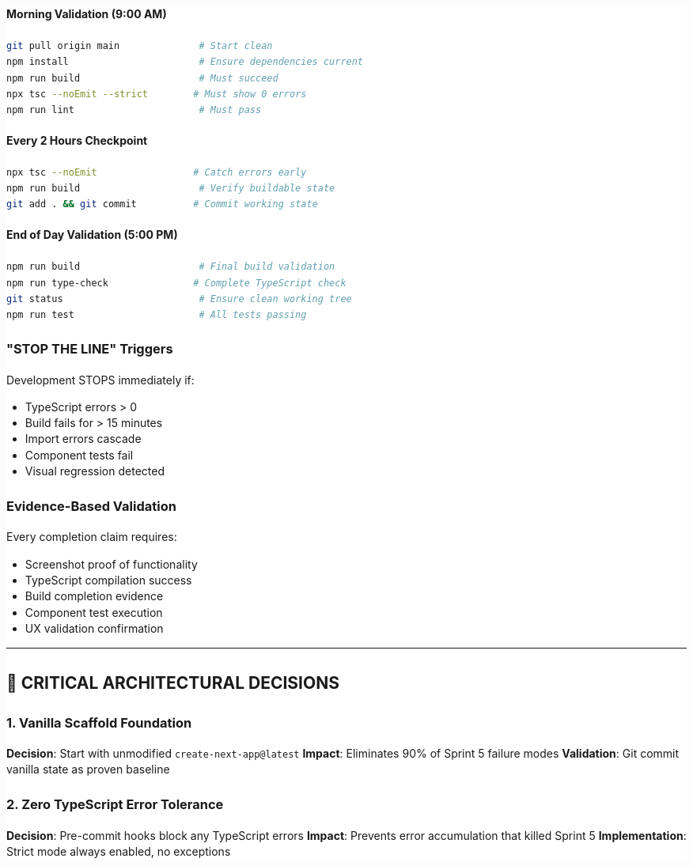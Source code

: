 #### **Morning Validation (9:00 AM)**
```bash
git pull origin main              # Start clean
npm install                       # Ensure dependencies current
npm run build                     # Must succeed
npx tsc --noEmit --strict        # Must show 0 errors
npm run lint                      # Must pass
```

#### **Every 2 Hours Checkpoint**
```bash
npx tsc --noEmit                 # Catch errors early
npm run build                     # Verify buildable state
git add . && git commit          # Commit working state
```

#### **End of Day Validation (5:00 PM)**
```bash
npm run build                     # Final build validation
npm run type-check               # Complete TypeScript check
git status                        # Ensure clean working tree
npm run test                      # All tests passing
```

### **"STOP THE LINE" Triggers**
Development STOPS immediately if:
- TypeScript errors > 0
- Build fails for > 15 minutes
- Import errors cascade
- Component tests fail
- Visual regression detected

### **Evidence-Based Validation**
Every completion claim requires:
- Screenshot proof of functionality
- TypeScript compilation success
- Build completion evidence
- Component test execution
- UX validation confirmation

---

## 🎯 CRITICAL ARCHITECTURAL DECISIONS

### **1. Vanilla Scaffold Foundation**
**Decision**: Start with unmodified `create-next-app@latest`
**Impact**: Eliminates 90% of Sprint 5 failure modes
**Validation**: Git commit vanilla state as proven baseline

### **2. Zero TypeScript Error Tolerance**
**Decision**: Pre-commit hooks block any TypeScript errors
**Impact**: Prevents error accumulation that killed Sprint 5
**Implementation**: Strict mode always enabled, no exceptions
